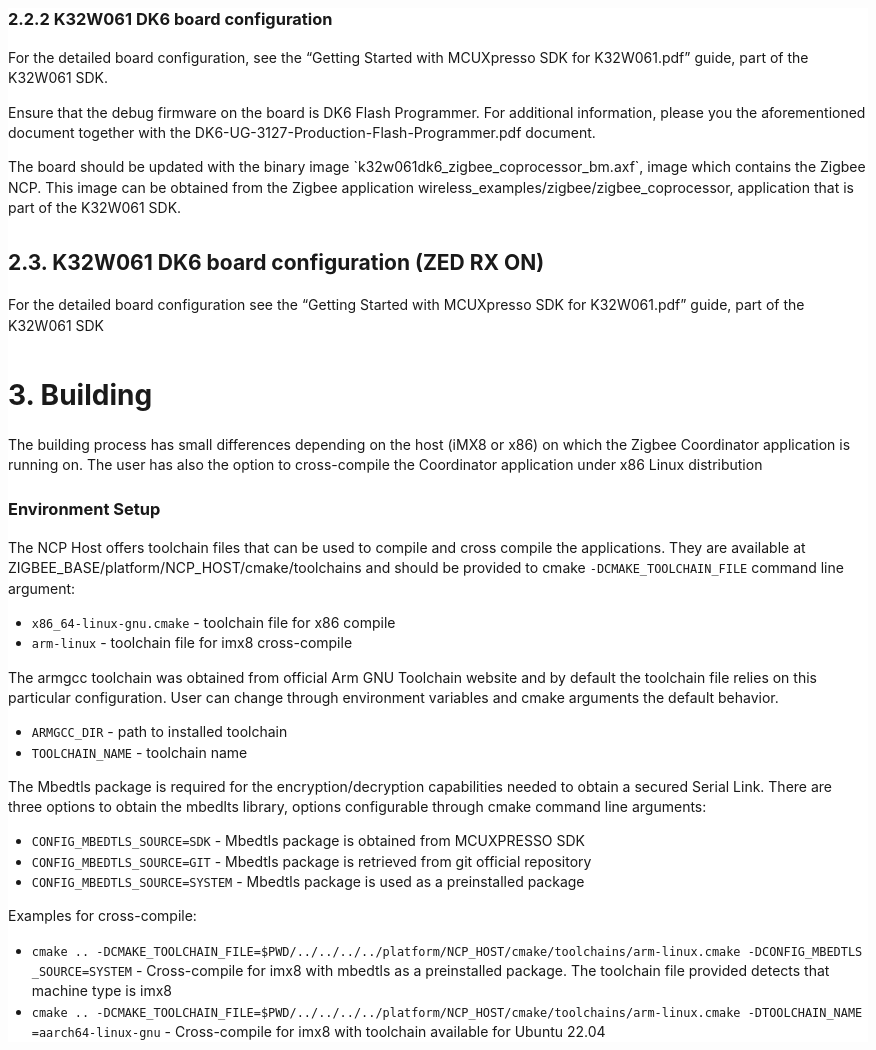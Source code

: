 ### 2.2.2 K32W061 DK6 board configuration

<p>For the detailed board configuration, see the “Getting Started with MCUXpresso SDK for K32W061.pdf” guide, part of the K32W061 SDK. </p>
<p>Ensure that the debug firmware on the board is DK6 Flash Programmer. For additional information, please you the aforementioned document together with the 
DK6-UG-3127-Production-Flash-Programmer.pdf document.</p>
<p>The board should be updated with the binary image `k32w061dk6_zigbee_coprocessor_bm.axf`, image which contains the Zigbee NCP. This image can be obtained from the Zigbee application wireless_examples/zigbee/zigbee_coprocessor, application that is part of the K32W061 SDK.</p>

## 2.3. K32W061 DK6 board configuration (ZED RX ON)

<p>For the detailed board configuration see the “Getting Started with MCUXpresso SDK for K32W061.pdf” guide, part of the K32W061 SDK</p>

# 3. Building

<p>The building process has small differences depending on the host (iMX8 or x86) on which the Zigbee Coordinator application is running on. The user has also the option to cross-compile the Coordinator application under x86 Linux distribution</p>

### Environment Setup

The NCP Host offers toolchain files that can be used to compile and cross compile the applications. They are available at ZIGBEE_BASE/platform/NCP_HOST/cmake/toolchains and should be provided to cmake `-DCMAKE_TOOLCHAIN_FILE` command line argument:
-   `x86_64-linux-gnu.cmake` - toolchain file for x86 compile
-   `arm-linux` - toolchain file for imx8 cross-compile

The armgcc toolchain was obtained from official Arm GNU Toolchain website and by default the toolchain file relies on this particular configuration. User can change through environment variables and cmake arguments the default behavior. 
-   `ARMGCC_DIR` - path to installed toolchain
-   `TOOLCHAIN_NAME` - toolchain name

The Mbedtls package is required for the encryption/decryption capabilities needed to obtain a secured Serial Link. There are three options to obtain the mbedlts library, options configurable through cmake command line arguments:
-   `CONFIG_MBEDTLS_SOURCE=SDK` - Mbedtls package is obtained from MCUXPRESSO SDK 
-   `CONFIG_MBEDTLS_SOURCE=GIT` - Mbedtls package is retrieved from git official repository
-   `CONFIG_MBEDTLS_SOURCE=SYSTEM` - Mbedtls package is used as a preinstalled package


Examples for cross-compile:
-   `cmake .. -DCMAKE_TOOLCHAIN_FILE=$PWD/../../../../platform/NCP_HOST/cmake/toolchains/arm-linux.cmake -DCONFIG_MBEDTLS_SOURCE=SYSTEM` - Cross-compile for imx8 with mbedtls as a preinstalled package. The toolchain file provided detects that machine type is imx8
-   `cmake .. -DCMAKE_TOOLCHAIN_FILE=$PWD/../../../../platform/NCP_HOST/cmake/toolchains/arm-linux.cmake -DTOOLCHAIN_NAME=aarch64-linux-gnu` - Cross-compile for imx8 with toolchain available for Ubuntu 22.04
